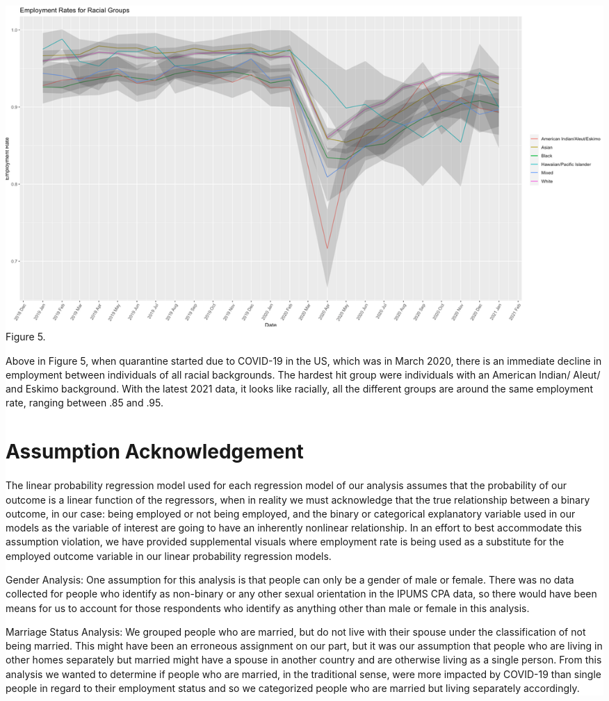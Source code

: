 ![Employment by Racial Category](/Images/ten.png)
Figure 5. 

Above in Figure 5, when quarantine started due to COVID-19 in the US, which was in March 2020, there is an immediate decline in employment between individuals of all racial backgrounds. The hardest hit group were individuals with an American Indian/ Aleut/ and Eskimo background. With the latest 2021 data, it looks like racially, all the different groups are around the same employment rate, ranging between .85 and .95. 


# Assumption Acknowledgement
The linear probability regression model used for each regression model of our analysis assumes that the probability of our outcome is a linear function of the regressors, when in reality we must acknowledge that the true relationship between a binary outcome, in our case: being employed or not being employed, and the binary or categorical explanatory variable used in our models as the variable of interest are going to have an inherently nonlinear relationship. In an effort to best accommodate this assumption violation, we have provided supplemental visuals where employment rate is being used as a substitute for the employed outcome variable in our linear probability regression models.

Gender Analysis:
One assumption for this analysis is that people can only be a gender of male or female. There was no data collected for people who identify as non-binary or any other sexual orientation in the IPUMS CPA data, so there would have been means for us to account for those respondents who identify as anything other than male or female in this analysis.

Marriage Status Analysis:
We grouped people who are married, but do not live with their spouse under the classification of not being married. This might have been an erroneous assignment on our part, but it was our assumption that people who are living in other homes separately but married might have a spouse in another country and are otherwise living as a single person. From this analysis we wanted to determine if people who are married, in the traditional sense, were more impacted by COVID-19 than single people in regard to their employment status and so we categorized people who are married but living separately accordingly.
